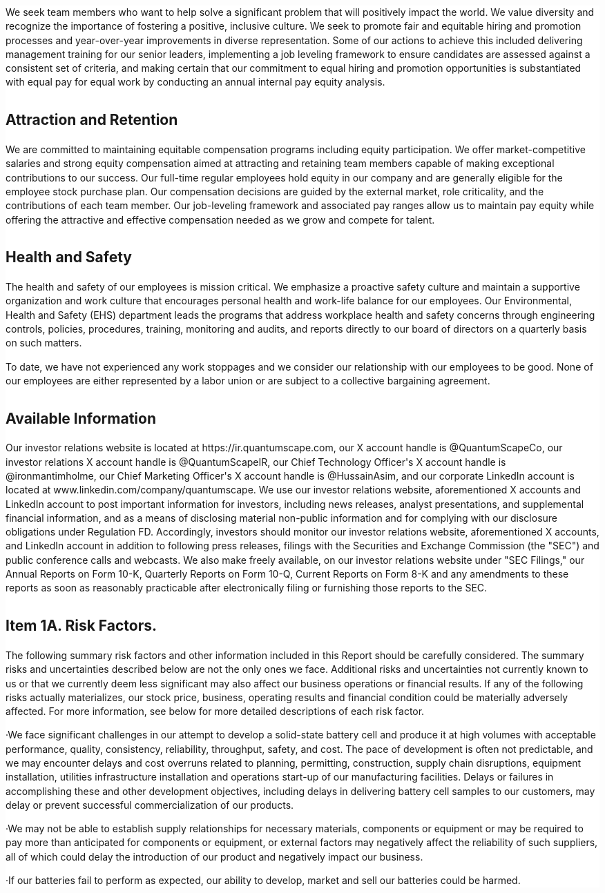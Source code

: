 <p>We seek team members who want to help solve a significant problem that will positively impact the world. We value diversity and recognize the importance of fostering a positive, inclusive culture. We seek to promote fair and equitable hiring and promotion processes and year-over-year improvements in diverse representation. Some of our actions to achieve this included delivering management training for our senior leaders, implementing a job leveling framework to ensure candidates are assessed against a consistent set of criteria, and making certain that our commitment to equal hiring and promotion opportunities is substantiated with equal pay for equal work by conducting an annual internal pay equity analysis.</p>
<h2>Attraction and Retention</h2>
<p>We are committed to maintaining equitable compensation programs including equity participation. We offer market-competitive salaries and strong equity compensation aimed at attracting and retaining team members capable of making exceptional contributions to our success. Our full-time regular employees hold equity in our company and are generally eligible for the employee stock purchase plan. Our compensation decisions are guided by the external market, role criticality, and the contributions of each team member. Our job-leveling framework and associated pay ranges allow us to maintain pay equity while offering the attractive and effective compensation needed as we grow and compete for talent.</p>
<h2>Health and Safety</h2>
<p>The health and safety of our employees is mission critical. We emphasize a proactive safety culture and maintain a supportive organization and work culture that encourages personal health and work-life balance for our employees. Our Environmental, Health and Safety (EHS) department leads the programs that address workplace health and safety concerns through engineering controls, policies, procedures, training, monitoring and audits, and reports directly to our board of directors on a quarterly basis on such matters.</p>
<p>To date, we have not experienced any work stoppages and we consider our relationship with our employees to be good. None of our employees are either represented by a labor union or are subject to a collective bargaining agreement.</p>
<h2>Available Information</h2>
<p>Our investor relations website is located at https://ir.quantumscape.com, our X account handle is @QuantumScapeCo, our investor relations X account handle is @QuantumScapeIR, our Chief Technology Officer's X account handle is @ironmantimholme, our Chief Marketing Officer's X account handle is @HussainAsim, and our corporate LinkedIn account is located at www.linkedin.com/company/quantumscape. We use our investor relations website, aforementioned X accounts and LinkedIn account to post important information for investors, including news releases, analyst presentations, and supplemental financial information, and as a means of disclosing material non-public information and for complying with our disclosure obligations under Regulation FD. Accordingly, investors should monitor our investor relations website, aforementioned X accounts, and LinkedIn account in addition to following press releases, filings with the Securities and Exchange Commission (the "SEC") and public conference calls and webcasts. We also make freely available, on our investor relations website under "SEC Filings," our Annual Reports on Form 10-K, Quarterly Reports on Form 10-Q, Current Reports on Form 8-K and any amendments to these reports as soon as reasonably practicable after electronically filing or furnishing those reports to the SEC.</p>
<h2>Item 1A. Risk Factors.</h2>
<p>The following summary risk factors and other information included in this Report should be carefully considered. The summary risks and uncertainties described below are not the only ones we face. Additional risks and uncertainties not currently known to us or that we currently deem less significant may also affect our business operations or financial results. If any of the following risks actually materializes, our stock price, business, operating results and financial condition could be materially adversely affected. For more information, see below for more detailed descriptions of each risk factor.</p>
<p>·We face significant challenges in our attempt to develop a solid-state battery cell and produce it at high volumes with acceptable performance, quality, consistency, reliability, throughput, safety, and cost. The pace of development is often not predictable, and we may encounter delays and cost overruns related to planning, permitting, construction, supply chain disruptions, equipment installation, utilities infrastructure installation and operations start-up of our manufacturing facilities. Delays or failures in accomplishing these and other development objectives, including delays in delivering battery cell samples to our customers, may delay or prevent successful commercialization of our products.</p>
<p>·We may not be able to establish supply relationships for necessary materials, components or equipment or may be required to pay more than anticipated for components or equipment, or external factors may negatively affect the reliability of such suppliers, all of which could delay the introduction of our product and negatively impact our business.</p>
<p>·If our batteries fail to perform as expected, our ability to develop, market and sell our batteries could be harmed.</p>